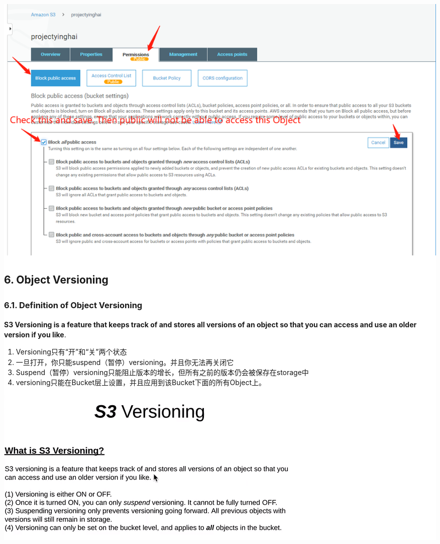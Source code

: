 ![](../.gitbook/assets/image%20%2859%29.png)

## 6. Object Versioning

### 6.1. Definition of Object Versioning

**S3 Versioning is a feature that keeps track of and stores all versions of an object so that you can access and use an older version if you like**.

1. Versioning只有“开”和“关”两个状态
2. 一旦打开，你只能suspend（暂停）versioning。并且你无法再关闭它
3. Suspend（暂停）versioning只能阻止版本的增长，但所有之前的版本仍会被保存在storage中
4. versioning只能在Bucket层上设置，并且应用到该Bucket下面的所有Object上。

![](../.gitbook/assets/image%20%28644%29.png)
